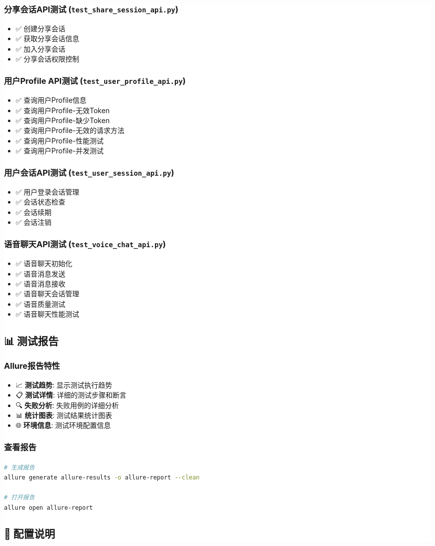 ### 分享会话API测试 (`test_share_session_api.py`)
- ✅ 创建分享会话
- ✅ 获取分享会话信息
- ✅ 加入分享会话
- ✅ 分享会话权限控制

### 用户Profile API测试 (`test_user_profile_api.py`)
- ✅ 查询用户Profile信息
- ✅ 查询用户Profile-无效Token
- ✅ 查询用户Profile-缺少Token
- ✅ 查询用户Profile-无效的请求方法
- ✅ 查询用户Profile-性能测试
- ✅ 查询用户Profile-并发测试

### 用户会话API测试 (`test_user_session_api.py`)
- ✅ 用户登录会话管理
- ✅ 会话状态检查
- ✅ 会话续期
- ✅ 会话注销

### 语音聊天API测试 (`test_voice_chat_api.py`)
- ✅ 语音聊天初始化
- ✅ 语音消息发送
- ✅ 语音消息接收
- ✅ 语音聊天会话管理
- ✅ 语音质量测试
- ✅ 语音聊天性能测试

## 📊 测试报告

### Allure报告特性

- 📈 **测试趋势**: 显示测试执行趋势
- 📋 **测试详情**: 详细的测试步骤和断言
- 🔍 **失败分析**: 失败用例的详细分析
- 📊 **统计图表**: 测试结果统计图表
- 🌐 **环境信息**: 测试环境配置信息

### 查看报告

```bash
# 生成报告
allure generate allure-results -o allure-report --clean

# 打开报告
allure open allure-report
```

## 🔧 配置说明
